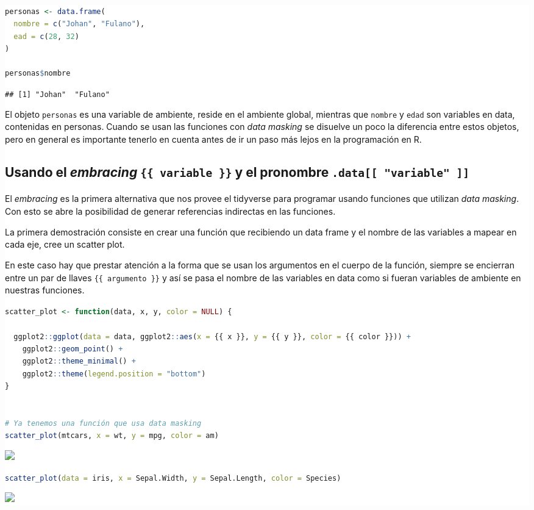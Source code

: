 
```r
personas <- data.frame(
  nombre = c("Johan", "Fulano"),
  ead = c(28, 32)
)

personas$nombre
```

```
## [1] "Johan"  "Fulano"
```

El objeto `personas` es una variable de ambiente, reside en el ambiente global, mientras que `nombre` y `edad` son variables en data, contenidas en personas. Cuando se usan las funciones con _data masking_ se disuelve un poco la diferencia entre estos objetos, pero en general es importante tenerlo en cuenta antes de ir un paso más lejos en la programación en R.

## Usando el _embracing_ `{{ variable }}` y el pronombre `.data[[ "variable" ]]`

El _embracing_ es la primera alternativa que nos provee el tidyverse para programar usando funciones que utilizan _data masking_. Con esto se abre la posibilidad de generar referencias indirectas en las funciones.

La primera demostración consiste en crear una función que recibiendo un data frame y el nombre de las variables a mapear en cada eje, cree un scatter plot.

En este caso hay que prestar atención a la forma que se usan los argumentos en el cuerpo de la función, siempre se encierran entre un par de llaves `{{ argumento }}` y así se pasa el nombre de las variables en data como si fueran variables de ambiente en nuestras funciones. 


```r
scatter_plot <- function(data, x, y, color = NULL) {
  
  ggplot2::ggplot(data = data, ggplot2::aes(x = {{ x }}, y = {{ y }}, color = {{ color }})) +
    ggplot2::geom_point() +
    ggplot2::theme_minimal() +
    ggplot2::theme(legend.position = "bottom")
}


# Ya tenemos una función que usa data masking
scatter_plot(mtcars, x = wt, y = mpg, color = am)
```

<img src="/post/2021-04-05-programando-en-el-tidyverser_files/figure-html/unnamed-chunk-4-1.png" width="672" />

```r
scatter_plot(data = iris, x = Sepal.Width, y = Sepal.Length, color = Species)
```

<img src="/post/2021-04-05-programando-en-el-tidyverser_files/figure-html/unnamed-chunk-4-2.png" width="672" />
